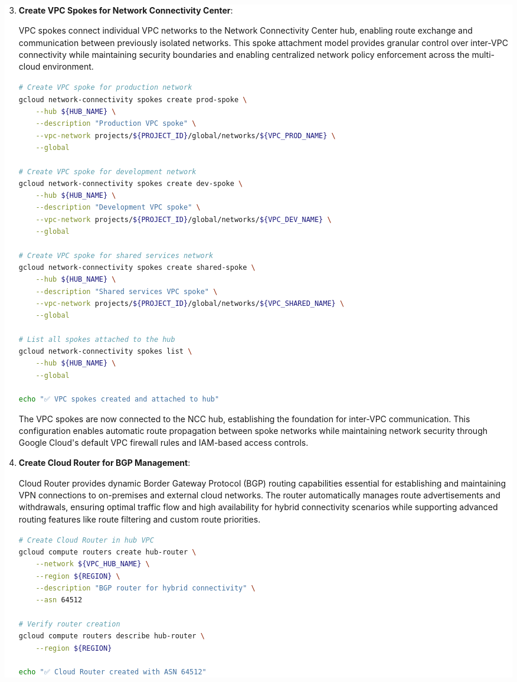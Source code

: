 3. **Create VPC Spokes for Network Connectivity Center**:

   VPC spokes connect individual VPC networks to the Network Connectivity Center hub, enabling route exchange and communication between previously isolated networks. This spoke attachment model provides granular control over inter-VPC connectivity while maintaining security boundaries and enabling centralized network policy enforcement across the multi-cloud environment.

   ```bash
   # Create VPC spoke for production network
   gcloud network-connectivity spokes create prod-spoke \
       --hub ${HUB_NAME} \
       --description "Production VPC spoke" \
       --vpc-network projects/${PROJECT_ID}/global/networks/${VPC_PROD_NAME} \
       --global
   
   # Create VPC spoke for development network
   gcloud network-connectivity spokes create dev-spoke \
       --hub ${HUB_NAME} \
       --description "Development VPC spoke" \
       --vpc-network projects/${PROJECT_ID}/global/networks/${VPC_DEV_NAME} \
       --global
   
   # Create VPC spoke for shared services network
   gcloud network-connectivity spokes create shared-spoke \
       --hub ${HUB_NAME} \
       --description "Shared services VPC spoke" \
       --vpc-network projects/${PROJECT_ID}/global/networks/${VPC_SHARED_NAME} \
       --global
   
   # List all spokes attached to the hub
   gcloud network-connectivity spokes list \
       --hub ${HUB_NAME} \
       --global
   
   echo "✅ VPC spokes created and attached to hub"
   ```

   The VPC spokes are now connected to the NCC hub, establishing the foundation for inter-VPC communication. This configuration enables automatic route propagation between spoke networks while maintaining network security through Google Cloud's default VPC firewall rules and IAM-based access controls.

4. **Create Cloud Router for BGP Management**:

   Cloud Router provides dynamic Border Gateway Protocol (BGP) routing capabilities essential for establishing and maintaining VPN connections to on-premises and external cloud networks. The router automatically manages route advertisements and withdrawals, ensuring optimal traffic flow and high availability for hybrid connectivity scenarios while supporting advanced routing features like route filtering and custom route priorities.

   ```bash
   # Create Cloud Router in hub VPC
   gcloud compute routers create hub-router \
       --network ${VPC_HUB_NAME} \
       --region ${REGION} \
       --description "BGP router for hybrid connectivity" \
       --asn 64512
   
   # Verify router creation
   gcloud compute routers describe hub-router \
       --region ${REGION}
   
   echo "✅ Cloud Router created with ASN 64512"
   ```
